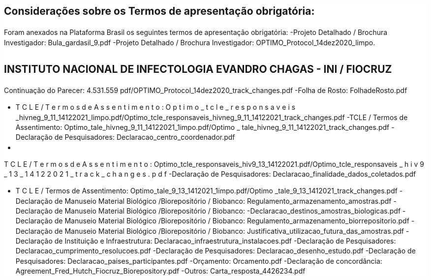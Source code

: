 ## Considerações sobre os Termos de apresentação obrigatória:
Foram anexados na Plataforma Brasil os seguintes termos de apresentação obrigatória:
-Projeto Detalhado / Brochura Investigador: Bula\_gardasil\_9.pdf
-Projeto Detalhado / Brochura Investigador: OPTIMO\_Protocol\_14dez2020\_limpo.

## INSTITUTO NACIONAL DE INFECTOLOGIA EVANDRO CHAGAS - INI / FIOCRUZ
Continuação do Parecer: 4.531.559
pdf/OPTIMO\_Protocol\_14dez2020\_track\_changes.pdf
-Folha de Rosto: FolhadeRosto.pdf
- T C L E / T e r m o s d e A s s e n t i m e n t o : O p t i m o \_ t c l e \_ r e s p o n s a v e i s \_hivneg\_9\_11\_14122021\_limpo.pdf/Optimo\_tcle\_responsaveis\_hivneg\_9\_11\_14122021\_track\_changes.pdf -TCLE / Termos de Assentimento: Optimo\_tale\_hivneg\_9\_11\_14122021\_1impo.pdf/Optimo       \_ tale\_hivneg\_9\_11\_14122021\_track\_changes.pdf
-Declaração de Pesquisadores: Declaracao\_centro\_coordenador.pdf
-
T
C
L
E
/
T e r m o s
d e
A
s
s
e
n
t
i
m e
n
t
o
:
Optimo\_tcle\_responsaveis\_hiv9\_13\_14122021.pdf/Optimo\_tcle\_responsaveis \_ h i v 9 \_ 1 3 \_ 1 4 1 2 2 0 2 1 \_ t r a c k \_ c h a n g e s . p d f
-Declaração de Pesquisadores: Declaracao\_finalidade\_dados\_coletados.pdf
- T C L E / Termos  de  Assentimento:  Optimo\_tale\_9\_13\_1412021\_1impo.pdf/Optimo \_tale\_9\_13\_1412021\_track\_changes.pdf
-Declaração       de      Manuseio        Material        Biológico        /Biorepositório  /       Biobanco:
Regulamento\_armazenamento\_amostras.pdf
-Declaração       de      Manuseio        Material        Biológico        /Biorepositório  /       Biobanco:
-Declaracao\_destinos\_amostras\_biologicas.pdf
-Declaração       de      Manuseio        Material        Biológico        /Biorepositório  /       Biobanco:
Regulamento\_armazenamento\_biorrepositorio.pdf
-Declaração       de      Manuseio        Material        Biológico        /Biorepositório  /       Biobanco:
Justificativa\_utilizacao\_futura\_das\_amostras.pdf
-Declaração de Instituição e Infraestrutura: Declaracao\_infraestrutura\_instalacoes.pdf
-Declaração de Pesquisadores: Declaracao\_cumprimento\_resolucoes.pdf
-Declaração de Pesquisadores: Declaracao\_desenho\_estudo.pdf
-Declaração de Pesquisadores: Declaracao\_paises\_participantes.pdf
-Orçamento: Orcamento.pdf
-Declaração de concordância: Agreement\_Fred\_Hutch\_Fiocruz\_Biorepository.pdf
-Outros: Carta\_resposta\_4426234.pdf
